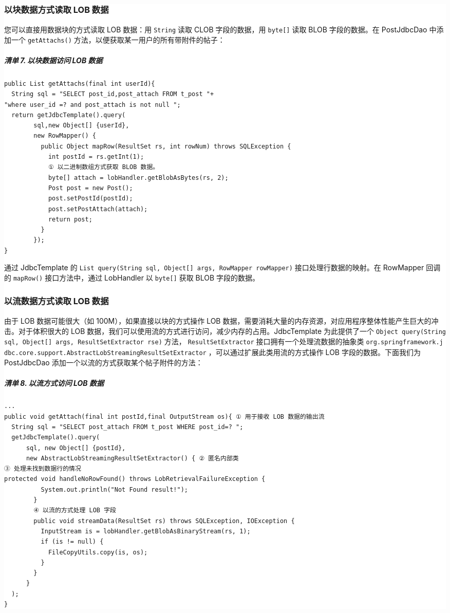 ### 以块数据方式读取 LOB 数据

您可以直接用数据块的方式读取 LOB 数据：用 `String` 读取 CLOB 字段的数据，用 `byte[]` 读取 BLOB 字段的数据。在 PostJdbcDao 中添加一个 `getAttachs()` 方法，以便获取某一用户的所有带附件的帖子：

##### 清单 7\. 以块数据访问 LOB 数据

```
public List getAttachs(final int userId){
  String sql = "SELECT post_id,post_attach FROM t_post "+
"where user_id =? and post_attach is not null ";
  return getJdbcTemplate().query(
        sql,new Object[] {userId},
        new RowMapper() {
          public Object mapRow(ResultSet rs, int rowNum) throws SQLException {
            int postId = rs.getInt(1);
            ① 以二进制数组方式获取 BLOB 数据。
            byte[] attach = lobHandler.getBlobAsBytes(rs, 2);
            Post post = new Post();
            post.setPostId(postId);
            post.setPostAttach(attach);
            return post;
          }
        });
} 
```

通过 JdbcTemplate 的 `List query(String sql, Object[] args, RowMapper rowMapper)` 接口处理行数据的映射。在 RowMapper 回调的 `mapRow()` 接口方法中，通过 LobHandler 以 `byte[]` 获取 BLOB 字段的数据。

### 以流数据方式读取 LOB 数据

由于 LOB 数据可能很大（如 100M），如果直接以块的方式操作 LOB 数据，需要消耗大量的内存资源，对应用程序整体性能产生巨大的冲击。对于体积很大的 LOB 数据，我们可以使用流的方式进行访问，减少内存的占用。JdbcTemplate 为此提供了一个 `Object query(String sql, Object[] args, ResultSetExtractor rse)` 方法， `ResultSetExtractor` 接口拥有一个处理流数据的抽象类 `org.springframework.jdbc.core.support.AbstractLobStreamingResultSetExtractor` ，可以通过扩展此类用流的方式操作 LOB 字段的数据。下面我们为 PostJdbcDao 添加一个以流的方式获取某个帖子附件的方法：

##### 清单 8\. 以流方式访问 LOB 数据

```
...
public void getAttach(final int postId,final OutputStream os){ ① 用于接收 LOB 数据的输出流
  String sql = "SELECT post_attach FROM t_post WHERE post_id=? ";
  getJdbcTemplate().query(
      sql, new Object[] {postId},
      new AbstractLobStreamingResultSetExtractor() { ② 匿名内部类
③ 处理未找到数据行的情况
protected void handleNoRowFound() throws LobRetrievalFailureException {
          System.out.println("Not Found result!");
        }
        ④ 以流的方式处理 LOB 字段
        public void streamData(ResultSet rs) throws SQLException, IOException {
          InputStream is = lobHandler.getBlobAsBinaryStream(rs, 1);
          if (is != null) {
            FileCopyUtils.copy(is, os);
          }
        }
      }
  );
} 
```
